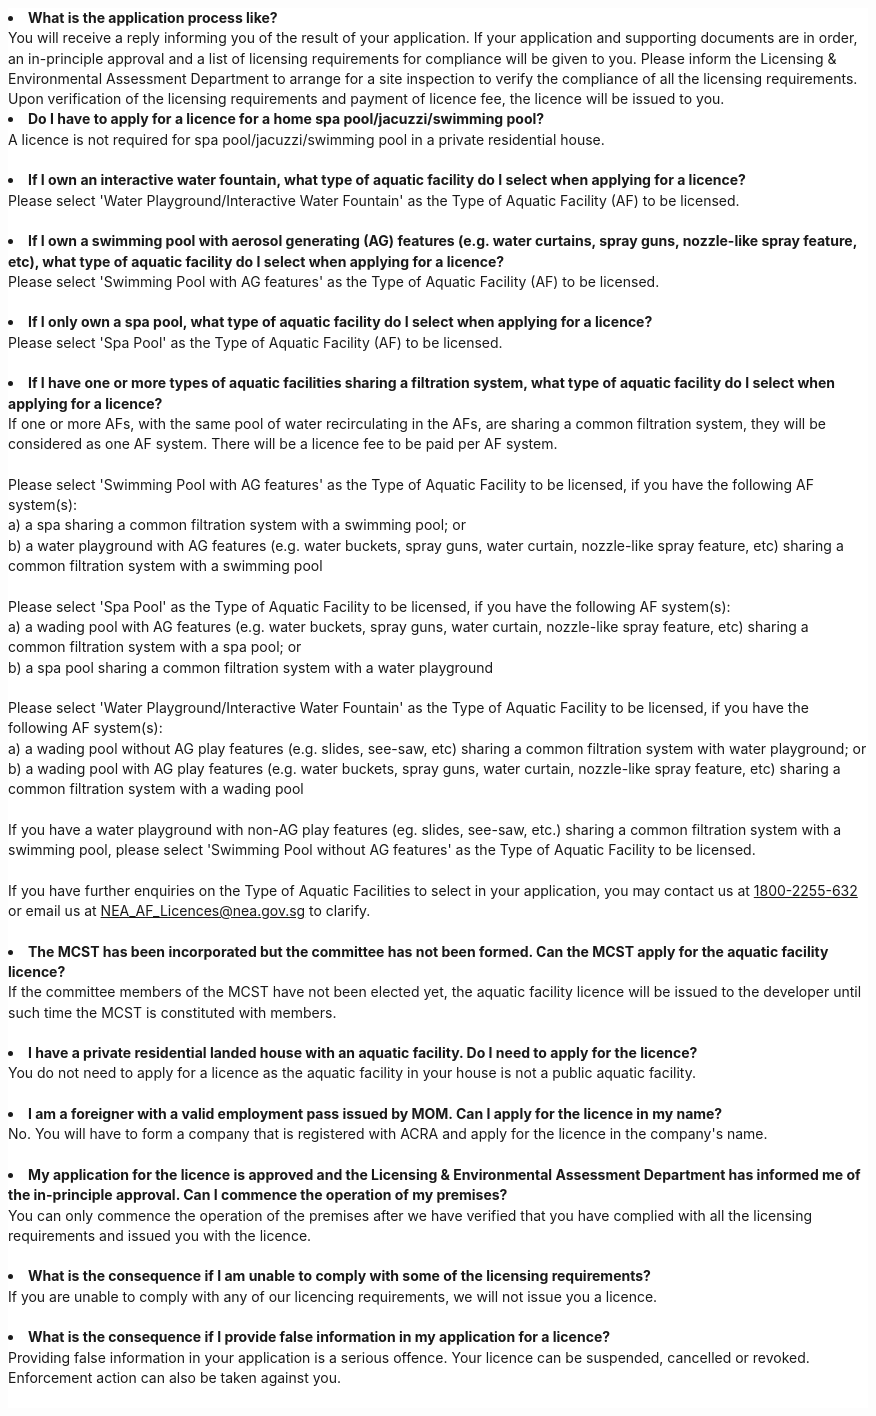<li><strong>What is the application process like?</strong><br />You will receive a reply informing you of the result of your application. If your application and supporting documents are in order, an in-principle approval and a list of licensing requirements for compliance will be given to you. Please inform the Licensing & Environmental Assessment Department to arrange for a site inspection to verify the compliance of all the licensing requirements. Upon verification of the licensing requirements and payment of licence fee, the licence will be issued to you.</li>
<li><strong>Do I have to apply for a licence for a home spa pool/jacuzzi/swimming pool?</strong><br />A licence is not required for spa pool/jacuzzi/swimming pool in a private residential house.<br /><br /></li>
<li><strong>If I own an interactive water fountain, what type of aquatic facility do I select when applying for a licence?</strong><br />Please select 'Water Playground/Interactive Water Fountain' as the Type of Aquatic Facility (AF) to be licensed.<br /><br /></li>
<li><strong>If I own a swimming pool with aerosol generating (AG) features (e.g. water curtains, spray guns, nozzle-like spray feature, etc), what type of aquatic facility do I select when applying for a licence?</strong><br />Please select 'Swimming Pool with AG features' as the Type of Aquatic Facility (AF) to be licensed.<br /><br /></li>
<li><strong>If I only own a spa pool, what type of aquatic facility do I select when applying for a licence?</strong><br />Please select 'Spa Pool' as the Type of Aquatic Facility (AF) to be licensed.<br /><br /></li>
<li><strong>If I have one or more types of aquatic facilities sharing a filtration system, what type of aquatic facility do I select when applying for a licence?</strong><br />If one or more AFs, with the same pool of water recirculating in the AFs, are sharing a common filtration system, they will be considered as one AF system. There will be a licence fee to be paid per AF system.<br /><br />Please select 'Swimming Pool with AG features' as the Type of Aquatic Facility to be licensed, if you have the following AF system(s):<br />a) a spa sharing a common filtration system with a swimming pool; or<br />b) a water playground with AG features (e.g. water buckets, spray guns, water curtain, nozzle-like spray feature, etc) sharing a common filtration system with a swimming pool<br /><br />Please select 'Spa Pool' as the Type of Aquatic Facility to be licensed, if you have the following AF system(s):<br />a) a wading pool with AG features (e.g. water buckets, spray guns, water curtain, nozzle-like spray feature, etc) sharing a common filtration system with a spa pool; or<br />b) a spa pool sharing a common filtration system with a water playground<br /><br />Please select 'Water Playground/Interactive Water Fountain' as the Type of Aquatic Facility to be licensed, if you have the following AF system(s):<br />a) a wading pool without AG play features (e.g. slides, see-saw, etc) sharing a common filtration system with water playground; or<br />b) a wading pool with AG play features (e.g. water buckets, spray guns, water curtain, nozzle-like spray feature, etc) sharing a common filtration system with a wading pool<br /><br />If you have a water playground with non-AG play features (eg. slides, see-saw, etc.) sharing a common filtration system with a swimming pool, please select 'Swimming Pool without AG features' as the Type of Aquatic Facility to be licensed.<br /><br />If you have further enquiries on the Type of Aquatic Facilities to select in your application, you may contact us at <a href="tel:18002255632" target="_blank" rel="noopener">1800-2255-632</a> or email us at <a href="mailto:NEA_AF_Licences@nea.gov.sg" target="_blank" rel="noopener">NEA_AF_Licences@nea.gov.sg</a> to clarify.<br /><br /></li>
<li><strong>The MCST has been incorporated but the committee has not been formed. Can the MCST apply for the aquatic facility licence?</strong><br />If the committee members of the MCST have not been elected yet, the aquatic facility licence will be issued to the developer until such time the MCST is constituted with members.<br /><br /></li>
<li><strong>I have a private residential landed house with an aquatic facility. Do I need to apply for the licence?</strong><br />You do not need to apply for a licence as the aquatic facility in your house is not a public aquatic facility.<br /><br /></li>
<li><strong>I am a foreigner with a valid employment pass issued by MOM. Can I apply for the licence in my name?</strong><br />No. You will have to form a company that is registered with ACRA and apply for the licence in the company's name.<br /><br /></li>
<li><strong>My application for the licence is approved and the Licensing & Environmental Assessment Department has informed me of the in-principle approval. Can I commence the operation of my premises?</strong><br />You can only commence the operation of the premises after we have verified that you have complied with all the licensing requirements and issued you with the licence.<br /><br /></li>
<li><strong>What is the consequence if I am unable to comply with some of the licensing requirements?</strong><br />If you are unable to comply with any of our licencing requirements, we will not issue you a licence.<br /><br /></li>
<li><strong>What is the consequence if I provide false information in my application for a licence?</strong><br />Providing false information in your application is a serious offence. Your licence can be suspended, cancelled or revoked. Enforcement action can also be taken against you.<br /><br /></li>